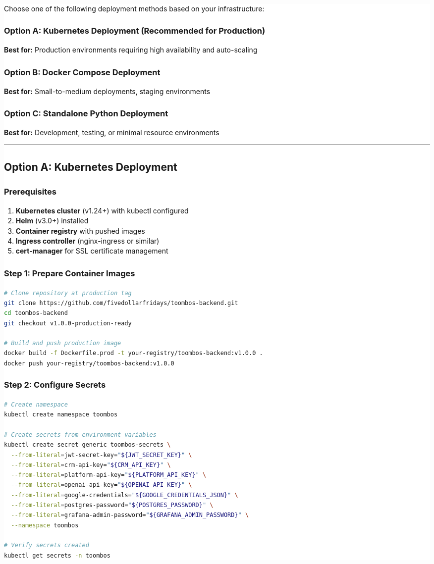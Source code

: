 Choose one of the following deployment methods based on your infrastructure:

### Option A: Kubernetes Deployment (Recommended for Production)

**Best for:** Production environments requiring high availability and auto-scaling

### Option B: Docker Compose Deployment

**Best for:** Small-to-medium deployments, staging environments

### Option C: Standalone Python Deployment

**Best for:** Development, testing, or minimal resource environments

---

## Option A: Kubernetes Deployment

### Prerequisites

1. **Kubernetes cluster** (v1.24+) with kubectl configured
2. **Helm** (v3.0+) installed
3. **Container registry** with pushed images
4. **Ingress controller** (nginx-ingress or similar)
5. **cert-manager** for SSL certificate management

### Step 1: Prepare Container Images

```bash
# Clone repository at production tag
git clone https://github.com/fivedollarfridays/toombos-backend.git
cd toombos-backend
git checkout v1.0.0-production-ready

# Build and push production image
docker build -f Dockerfile.prod -t your-registry/toombos-backend:v1.0.0 .
docker push your-registry/toombos-backend:v1.0.0
```

### Step 2: Configure Secrets

```bash
# Create namespace
kubectl create namespace toombos

# Create secrets from environment variables
kubectl create secret generic toombos-secrets \
  --from-literal=jwt-secret-key="${JWT_SECRET_KEY}" \
  --from-literal=crm-api-key="${CRM_API_KEY}" \
  --from-literal=platform-api-key="${PLATFORM_API_KEY}" \
  --from-literal=openai-api-key="${OPENAI_API_KEY}" \
  --from-literal=google-credentials="${GOOGLE_CREDENTIALS_JSON}" \
  --from-literal=postgres-password="${POSTGRES_PASSWORD}" \
  --from-literal=grafana-admin-password="${GRAFANA_ADMIN_PASSWORD}" \
  --namespace toombos

# Verify secrets created
kubectl get secrets -n toombos
```
